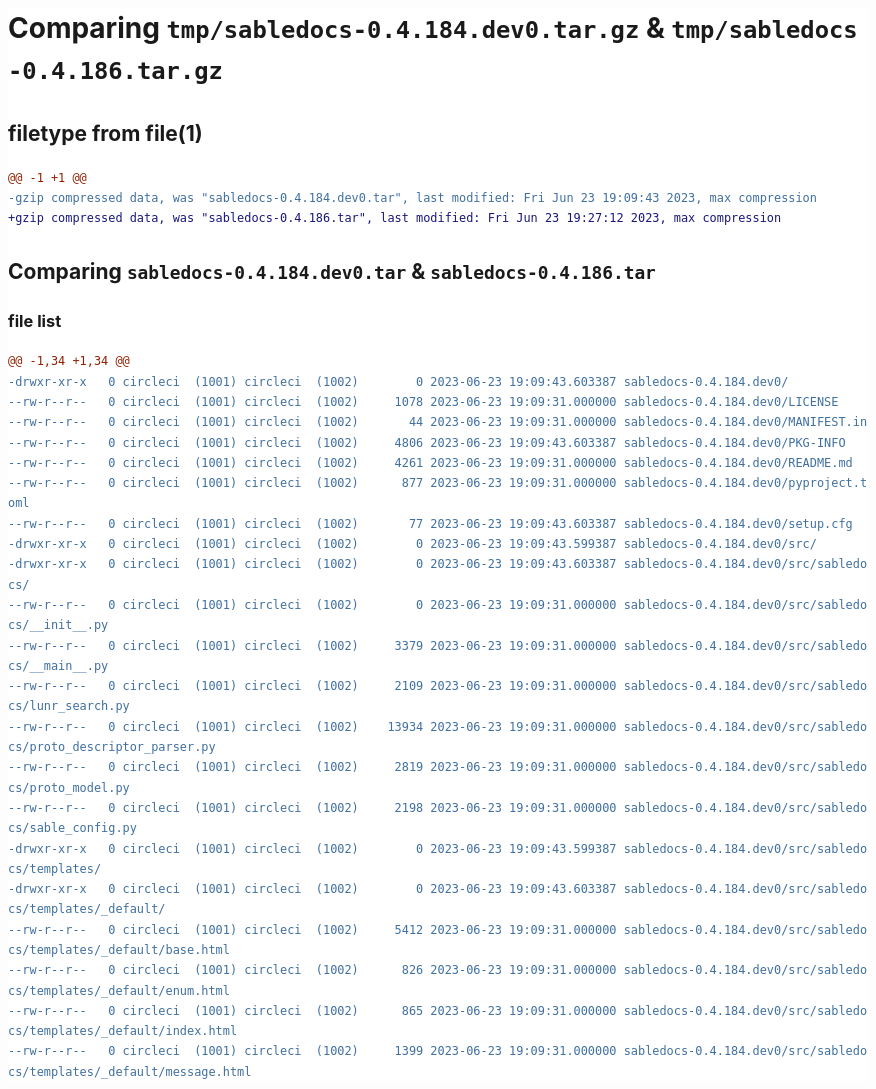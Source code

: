 # Comparing `tmp/sabledocs-0.4.184.dev0.tar.gz` & `tmp/sabledocs-0.4.186.tar.gz`

## filetype from file(1)

```diff
@@ -1 +1 @@
-gzip compressed data, was "sabledocs-0.4.184.dev0.tar", last modified: Fri Jun 23 19:09:43 2023, max compression
+gzip compressed data, was "sabledocs-0.4.186.tar", last modified: Fri Jun 23 19:27:12 2023, max compression
```

## Comparing `sabledocs-0.4.184.dev0.tar` & `sabledocs-0.4.186.tar`

### file list

```diff
@@ -1,34 +1,34 @@
-drwxr-xr-x   0 circleci  (1001) circleci  (1002)        0 2023-06-23 19:09:43.603387 sabledocs-0.4.184.dev0/
--rw-r--r--   0 circleci  (1001) circleci  (1002)     1078 2023-06-23 19:09:31.000000 sabledocs-0.4.184.dev0/LICENSE
--rw-r--r--   0 circleci  (1001) circleci  (1002)       44 2023-06-23 19:09:31.000000 sabledocs-0.4.184.dev0/MANIFEST.in
--rw-r--r--   0 circleci  (1001) circleci  (1002)     4806 2023-06-23 19:09:43.603387 sabledocs-0.4.184.dev0/PKG-INFO
--rw-r--r--   0 circleci  (1001) circleci  (1002)     4261 2023-06-23 19:09:31.000000 sabledocs-0.4.184.dev0/README.md
--rw-r--r--   0 circleci  (1001) circleci  (1002)      877 2023-06-23 19:09:31.000000 sabledocs-0.4.184.dev0/pyproject.toml
--rw-r--r--   0 circleci  (1001) circleci  (1002)       77 2023-06-23 19:09:43.603387 sabledocs-0.4.184.dev0/setup.cfg
-drwxr-xr-x   0 circleci  (1001) circleci  (1002)        0 2023-06-23 19:09:43.599387 sabledocs-0.4.184.dev0/src/
-drwxr-xr-x   0 circleci  (1001) circleci  (1002)        0 2023-06-23 19:09:43.603387 sabledocs-0.4.184.dev0/src/sabledocs/
--rw-r--r--   0 circleci  (1001) circleci  (1002)        0 2023-06-23 19:09:31.000000 sabledocs-0.4.184.dev0/src/sabledocs/__init__.py
--rw-r--r--   0 circleci  (1001) circleci  (1002)     3379 2023-06-23 19:09:31.000000 sabledocs-0.4.184.dev0/src/sabledocs/__main__.py
--rw-r--r--   0 circleci  (1001) circleci  (1002)     2109 2023-06-23 19:09:31.000000 sabledocs-0.4.184.dev0/src/sabledocs/lunr_search.py
--rw-r--r--   0 circleci  (1001) circleci  (1002)    13934 2023-06-23 19:09:31.000000 sabledocs-0.4.184.dev0/src/sabledocs/proto_descriptor_parser.py
--rw-r--r--   0 circleci  (1001) circleci  (1002)     2819 2023-06-23 19:09:31.000000 sabledocs-0.4.184.dev0/src/sabledocs/proto_model.py
--rw-r--r--   0 circleci  (1001) circleci  (1002)     2198 2023-06-23 19:09:31.000000 sabledocs-0.4.184.dev0/src/sabledocs/sable_config.py
-drwxr-xr-x   0 circleci  (1001) circleci  (1002)        0 2023-06-23 19:09:43.599387 sabledocs-0.4.184.dev0/src/sabledocs/templates/
-drwxr-xr-x   0 circleci  (1001) circleci  (1002)        0 2023-06-23 19:09:43.603387 sabledocs-0.4.184.dev0/src/sabledocs/templates/_default/
--rw-r--r--   0 circleci  (1001) circleci  (1002)     5412 2023-06-23 19:09:31.000000 sabledocs-0.4.184.dev0/src/sabledocs/templates/_default/base.html
--rw-r--r--   0 circleci  (1001) circleci  (1002)      826 2023-06-23 19:09:31.000000 sabledocs-0.4.184.dev0/src/sabledocs/templates/_default/enum.html
--rw-r--r--   0 circleci  (1001) circleci  (1002)      865 2023-06-23 19:09:31.000000 sabledocs-0.4.184.dev0/src/sabledocs/templates/_default/index.html
--rw-r--r--   0 circleci  (1001) circleci  (1002)     1399 2023-06-23 19:09:31.000000 sabledocs-0.4.184.dev0/src/sabledocs/templates/_default/message.html
```